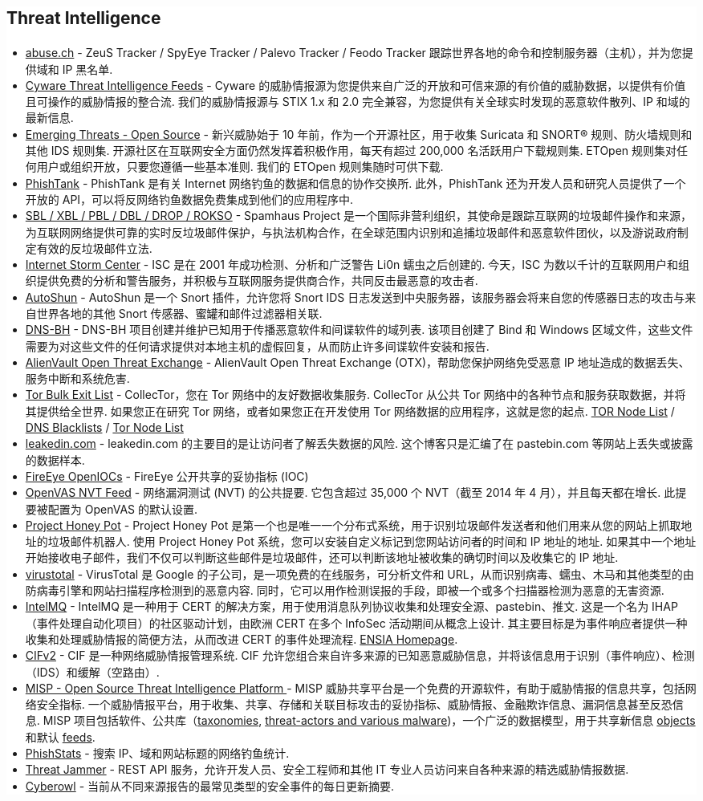 ## Threat Intelligence

- [abuse.ch](https://www.abuse.ch/) - ZeuS Tracker / SpyEye Tracker / Palevo Tracker / Feodo Tracker 跟踪世界各地的命令和控制服务器（主机），并为您提供域和 IP 黑名单.
- [Cyware Threat Intelligence Feeds](https://cyware.com/community/ctix-feeds)  - Cyware 的威胁情报源为您提供来自广泛的开放和可信来源的有价值的威胁数据，以提供有价值且可操作的威胁情报的整合流. 我们的威胁情报源与 STIX 1.x 和 2.0 完全兼容，为您提供有关全球实时发现的恶意软件散列、IP 和域的最新信息.
- [Emerging Threats - Open Source](http://doc.emergingthreats.net/bin/view/Main/EmergingFAQ)  - 新兴威胁始于 10 年前，作为一个开源社区，用于收集 Suricata 和 SNORT® 规则、防火墙规则和其他 IDS 规则集. 开源社区在互联网安全方面仍然发挥着积极作用，每天有超过 200,000 名活跃用户下载规则集.  ETOpen 规则集对任何用户或组织开放，只要您遵循一些基本准则. 我们的 ETOpen 规则集随时可供下载.
- [PhishTank](http://www.phishtank.com/)  - PhishTank 是有关 Internet 网络钓鱼的数据和信息的协作交换所. 此外，PhishTank 还为开发人员和研究人员提供了一个开放的 API，可以将反网络钓鱼数据免费集成到他们的应用程序中.
- [SBL / XBL / PBL / DBL / DROP / ROKSO](http://www.spamhaus.org/) - Spamhaus Project 是一个国际非营利组织，其使命是跟踪互联网的垃圾邮件操作和来源，为互联网网络提供可靠的实时反垃圾邮件保护，与执法机构合作，在全球范围内识别和追捕垃圾邮件和恶意软件团伙，以及游说政府制定有效的反垃圾邮件立法.
- [Internet Storm Center](https://www.dshield.org/reports.html)  - ISC 是在 2001 年成功检测、分析和广泛警告 Li0n 蠕虫之后创建的. 今天，ISC 为数以千计的互联网用户和组织提供免费的分析和警告服务，并积极与互联网服务提供商合作，共同反击最恶意的攻击者.
- [AutoShun](https://www.autoshun.org/) - AutoShun 是一个 Snort 插件，允许您将 Snort IDS 日志发送到中央服务器，该服务器会将来自您的传感器日志的攻击与来自世界各地的其他 Snort 传感器、蜜罐和邮件过滤器相关联.
- [DNS-BH](http://www.malwaredomains.com/)  - DNS-BH 项目创建并维护已知用于传播恶意软件和间谍软件的域列表. 该项目创建了 Bind 和 Windows 区域文件，这些文件需要为对这些文件的任何请求提供对本地主机的虚假回复，从而防止许多间谍软件安装和报告.
- [AlienVault Open Threat Exchange](http://www.alienvault.com/open-threat-exchange/dashboard) - AlienVault Open Threat Exchange (OTX)，帮助您保护网络免受恶意 IP 地址造成的数据丢失、服务中断和系统危害.
- [Tor Bulk Exit List](https://metrics.torproject.org/collector.html)  - CollecTor，您在 Tor 网络中的友好数据收集服务.  CollecTor 从公共 Tor 网络中的各种节点和服务获取数据，并将其提供给全世界. 如果您正在研究 Tor 网络，或者如果您正在开发使用 Tor 网络数据的应用程序，这就是您的起点. [TOR Node List](https://www.dan.me.uk/tornodes) /  [DNS Blacklists](https://www.dan.me.uk/dnsbl) / [Tor Node List](http://torstatus.blutmagie.de/)
- [leakedin.com](http://www.leakedin.com/)  - leakedin.com 的主要目的是让访问者了解丢失数据的风险. 这个博客只是汇编了在 pastebin.com 等网站上丢失或披露的数据样本.
- [FireEye OpenIOCs](https://github.com/fireeye/iocs) - FireEye 公开共享的妥协指标 (IOC)
- [OpenVAS NVT Feed](http://www.openvas.org/openvas-nvt-feed.html)  - 网络漏洞测试 (NVT) 的公共提要. 它包含超过 35,000 个 NVT（截至 2014 年 4 月），并且每天都在增长. 此提要被配置为 OpenVAS 的默认设置.
- [Project Honey Pot](http://www.projecthoneypot.org/)  - Project Honey Pot 是第一个也是唯一一个分布式系统，用于识别垃圾邮件发送者和他们用来从您的网站上抓取地址的垃圾邮件机器人. 使用 Project Honey Pot 系统，您可以安装自定义标记到您网站访问者的时间和 IP 地址的地址. 如果其中一个地址开始接收电子邮件，我们不仅可以判断这些邮件是垃圾邮件，还可以判断该地址被收集的确切时间以及收集它的 IP 地址.
- [virustotal](https://www.virustotal.com/)  - VirusTotal 是 Google 的子公司，是一项免费的在线服务，可分析文件和 URL，从而识别病毒、蠕虫、木马和其他类型的由防病毒引擎和网站扫描程序检测到的恶意内容. 同时，它可以用作检测误报的手段，即被一个或多个扫描器检测为恶意的无害资源.
- [IntelMQ](https://github.com/certtools/intelmq/)  - IntelMQ 是一种用于 CERT 的解决方案，用于使用消息队列协议收集和处理安全源、pastebin、推文. 这是一个名为 IHAP（事件处理自动化项目）的社区驱动计划，由欧洲 CERT 在多个 InfoSec 活动期间从概念上设计. 其主要目标是为事件响应者提供一种收集和处理威胁情报的简便方法，从而改进 CERT 的事件处理流程. [ENSIA Homepage](https://www.enisa.europa.eu/activities/cert/support/incident-handling-automation).
- [CIFv2](https://github.com/csirtgadgets/massive-octo-spice)  - CIF 是一种网络威胁情报管理系统.  CIF 允许您组合来自许多来源的已知恶意威胁信息，并将该信息用于识别（事件响应）、检测（IDS）和缓解（空路由）.
- [MISP - Open Source Threat Intelligence Platform ](https://www.misp-project.org/)  - MISP 威胁共享平台是一个免费的开源软件，有助于威胁情报的信息共享，包括网络安全指标. 一个威胁情报平台，用于收集、共享、存储和关联目标攻击的妥协指标、威胁情报、金融欺诈信息、漏洞信息甚至反恐信息.  MISP 项目包括软件、公共库（[taxonomies](https://www.misp-project.org/taxonomies.html), [threat-actors and various malware](https://www.misp-project.org/galaxy.html))，一个广泛的数据模型，用于共享新信息 [objects](https://www.misp-project.org/objects.html) 和默认 [feeds](https://www.misp-project.org/feeds/).
- [PhishStats](https://phishstats.info/) - 搜索 IP、域和网站标题的网络钓鱼统计.
- [Threat Jammer](https://threatjammer.com) - REST API 服务，允许开发人员、安全工程师和其他 IT 专业人员访问来自各种来源的精选威胁情报数据.
- [Cyberowl](https://github.com/karimhabush/cyberowl) - 当前从不同来源报告的最常见类型的安全事件的每日更新摘要.
